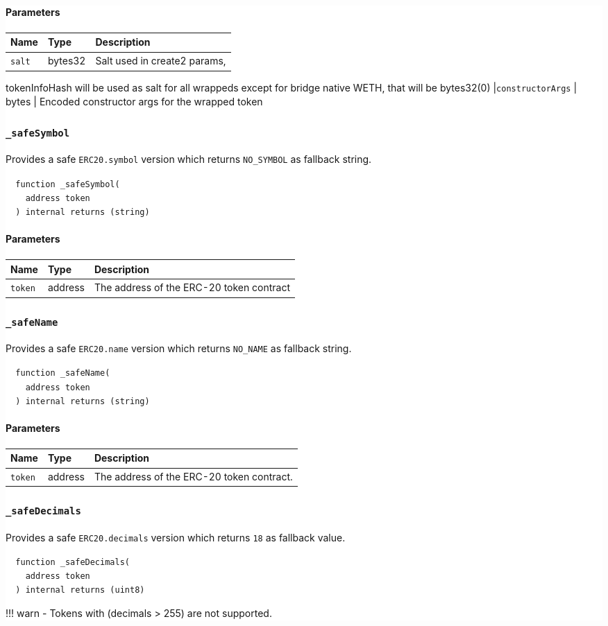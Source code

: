#### Parameters

| Name | Type | Description                                                          |
| :--- | :--- | :------------------------------------------------------------------- |
|`salt` | bytes32 | Salt used in create2 params,
tokenInfoHash will be used as salt for all wrappeds except for bridge native WETH, that will be bytes32(0)
|`constructorArgs` | bytes | Encoded constructor args for the wrapped token

### `_safeSymbol`

Provides a safe `ERC20.symbol` version which returns `NO_SYMBOL` as fallback string.

```solidity
  function _safeSymbol(
    address token
  ) internal returns (string)
```

#### Parameters

| Name | Type | Description                                                          |
| :--- | :--- | :------------------------------------------------------------------- |
|`token` | address | The address of the ERC-20 token contract

### `_safeName`

Provides a safe `ERC20.name` version which returns `NO_NAME` as fallback string.

```solidity
  function _safeName(
    address token
  ) internal returns (string)
```

#### Parameters

| Name | Type | Description                                                          |
| :--- | :--- | :------------------------------------------------------------------- |
|`token` | address | The address of the ERC-20 token contract.

### `_safeDecimals`

Provides a safe `ERC20.decimals` version which returns `18` as fallback value.

```solidity
  function _safeDecimals(
    address token
  ) internal returns (uint8)
```

!!! warn
    - Tokens with (decimals > 255) are not supported.
